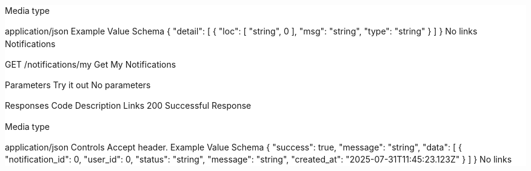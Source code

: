 Media type

application/json
Example Value
Schema
{
"detail": [
{
"loc": [
"string",
0
],
"msg": "string",
"type": "string"
}
]
}
No links
Notifications

GET
/notifications/my
Get My Notifications

Parameters
Try it out
No parameters

Responses
Code Description Links
200
Successful Response

Media type

application/json
Controls Accept header.
Example Value
Schema
{
"success": true,
"message": "string",
"data": [
{
"notification_id": 0,
"user_id": 0,
"status": "string",
"message": "string",
"created_at": "2025-07-31T11:45:23.123Z"
}
]
}
No links
